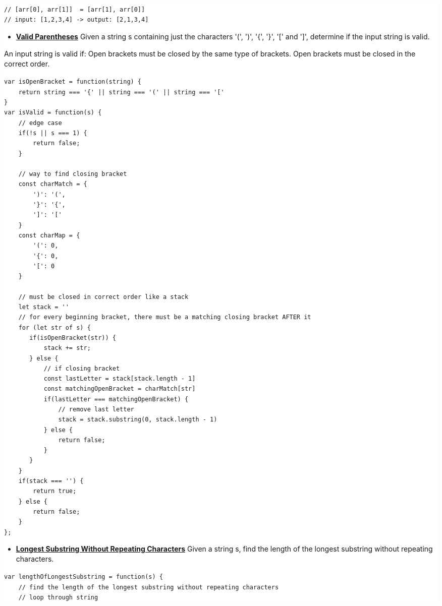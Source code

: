 ```
// [arr[0], arr[1]]  = [arr[1], arr[0]]
// input: [1,2,3,4] -> output: [2,1,3,4] 
```
- [**Valid Parentheses**](https://leetcode.com/problems/valid-parentheses/)
Given a string s containing just the characters '(', ')', '{', '}', '[' and ']', determine if the input string is valid.

An input string is valid if: Open brackets must be closed by the same type of brackets. Open brackets must be closed in the correct order.
```
var isOpenBracket = function(string) {
    return string === '{' || string === '(' || string === '['
}
var isValid = function(s) {
    // edge case
    if(!s || s === 1) {
        return false;
    }
    
    // way to find closing bracket
    const charMatch = {
        ')': '(',
        '}': '{',
        ']': '['
    }
    const charMap = {
        '(': 0,
        '{': 0,
        '[': 0
    }
    
    // must be closed in correct order like a stack
    let stack = ''
    // for every beginning bracket, there must be a matching closing bracket AFTER it
    for (let str of s) {
       if(isOpenBracket(str)) {
           stack += str;
       } else {
           // if closing bracket
           const lastLetter = stack[stack.length - 1]
           const matchingOpenBracket = charMatch[str]
           if(lastLetter === matchingOpenBracket) {
               // remove last letter
               stack = stack.substring(0, stack.length - 1)
           } else {
               return false;
           }
       }
    }
    if(stack === '') {
        return true;
    } else {
        return false;   
    }
};
```
- [**Longest Substring Without Repeating Characters**](https://leetcode.com/problems/longest-substring-without-repeating-characters/)
Given a string s, find the length of the longest substring without repeating characters.
```
var lengthOfLongestSubstring = function(s) {
    // find the length of the longest substring without repeating characters
    // loop through string
```